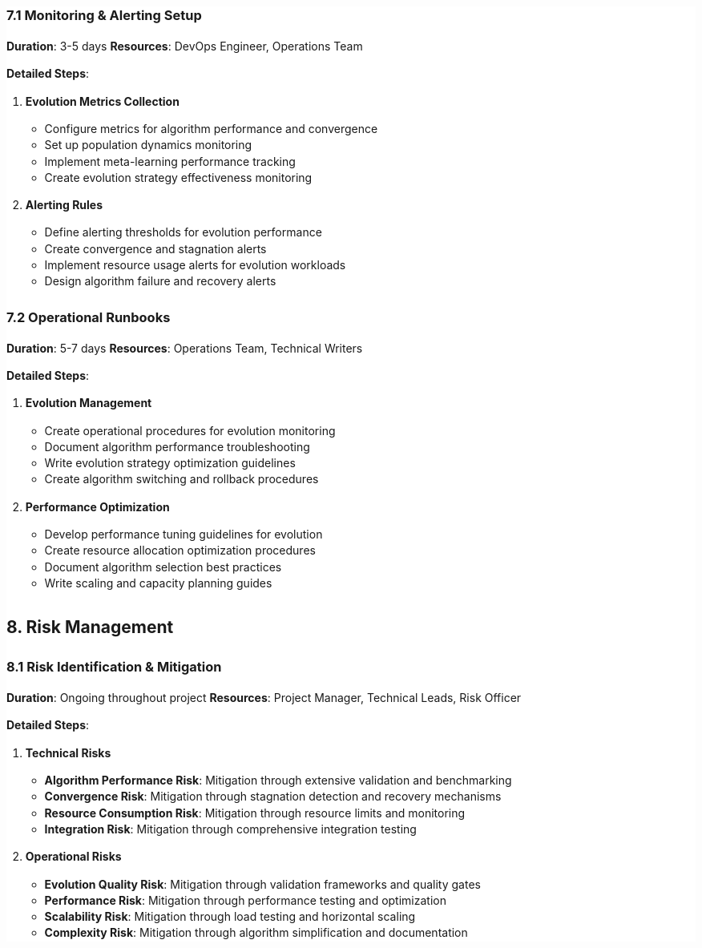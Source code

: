 ### 7.1 Monitoring & Alerting Setup
**Duration**: 3-5 days
**Resources**: DevOps Engineer, Operations Team

**Detailed Steps**:

1. **Evolution Metrics Collection**
   - Configure metrics for algorithm performance and convergence
   - Set up population dynamics monitoring
   - Implement meta-learning performance tracking
   - Create evolution strategy effectiveness monitoring

2. **Alerting Rules**
   - Define alerting thresholds for evolution performance
   - Create convergence and stagnation alerts
   - Implement resource usage alerts for evolution workloads
   - Design algorithm failure and recovery alerts

### 7.2 Operational Runbooks
**Duration**: 5-7 days
**Resources**: Operations Team, Technical Writers

**Detailed Steps**:

1. **Evolution Management**
   - Create operational procedures for evolution monitoring
   - Document algorithm performance troubleshooting
   - Write evolution strategy optimization guidelines
   - Create algorithm switching and rollback procedures

2. **Performance Optimization**
   - Develop performance tuning guidelines for evolution
   - Create resource allocation optimization procedures
   - Document algorithm selection best practices
   - Write scaling and capacity planning guides

## 8. Risk Management

### 8.1 Risk Identification & Mitigation
**Duration**: Ongoing throughout project
**Resources**: Project Manager, Technical Leads, Risk Officer

**Detailed Steps**:

1. **Technical Risks**
   - **Algorithm Performance Risk**: Mitigation through extensive validation and benchmarking
   - **Convergence Risk**: Mitigation through stagnation detection and recovery mechanisms
   - **Resource Consumption Risk**: Mitigation through resource limits and monitoring
   - **Integration Risk**: Mitigation through comprehensive integration testing

2. **Operational Risks**
   - **Evolution Quality Risk**: Mitigation through validation frameworks and quality gates
   - **Performance Risk**: Mitigation through performance testing and optimization
   - **Scalability Risk**: Mitigation through load testing and horizontal scaling
   - **Complexity Risk**: Mitigation through algorithm simplification and documentation
